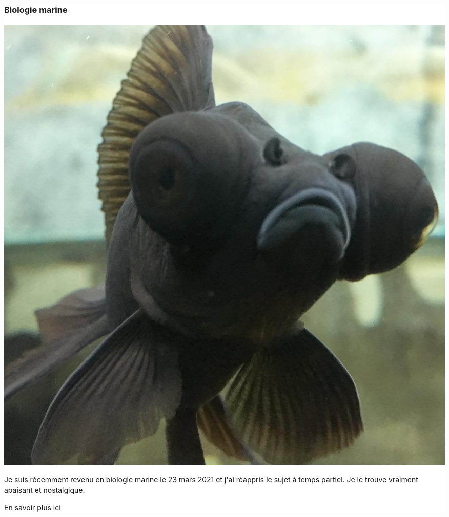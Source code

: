 ### Biologie marine

![BlackMooreGoldfish.jpeg](/Media/BlackMooreGoldfish.jpeg)

Je suis récemment revenu en biologie marine le 23 mars 2021 et j'ai réappris le sujet à temps partiel. Je le trouve vraiment apaisant et nostalgique.

[En savoir plus ici](https://github.com/seanpm2001/SeansLifeArchive_Extras_MarineBiology/tree/main/Marine%20Biology)
